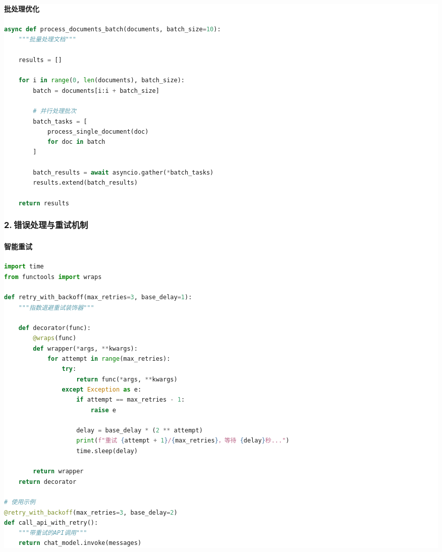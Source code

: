 #### 批处理优化
```python
async def process_documents_batch(documents, batch_size=10):
    """批量处理文档"""
    
    results = []
    
    for i in range(0, len(documents), batch_size):
        batch = documents[i:i + batch_size]
        
        # 并行处理批次
        batch_tasks = [
            process_single_document(doc) 
            for doc in batch
        ]
        
        batch_results = await asyncio.gather(*batch_tasks)
        results.extend(batch_results)
    
    return results
```

### 2. 错误处理与重试机制

#### 智能重试
```python
import time
from functools import wraps

def retry_with_backoff(max_retries=3, base_delay=1):
    """指数退避重试装饰器"""
    
    def decorator(func):
        @wraps(func)
        def wrapper(*args, **kwargs):
            for attempt in range(max_retries):
                try:
                    return func(*args, **kwargs)
                except Exception as e:
                    if attempt == max_retries - 1:
                        raise e
                    
                    delay = base_delay * (2 ** attempt)
                    print(f"重试 {attempt + 1}/{max_retries}，等待 {delay}秒...")
                    time.sleep(delay)
            
        return wrapper
    return decorator

# 使用示例
@retry_with_backoff(max_retries=3, base_delay=2)
def call_api_with_retry():
    """带重试的API调用"""
    return chat_model.invoke(messages)
```
